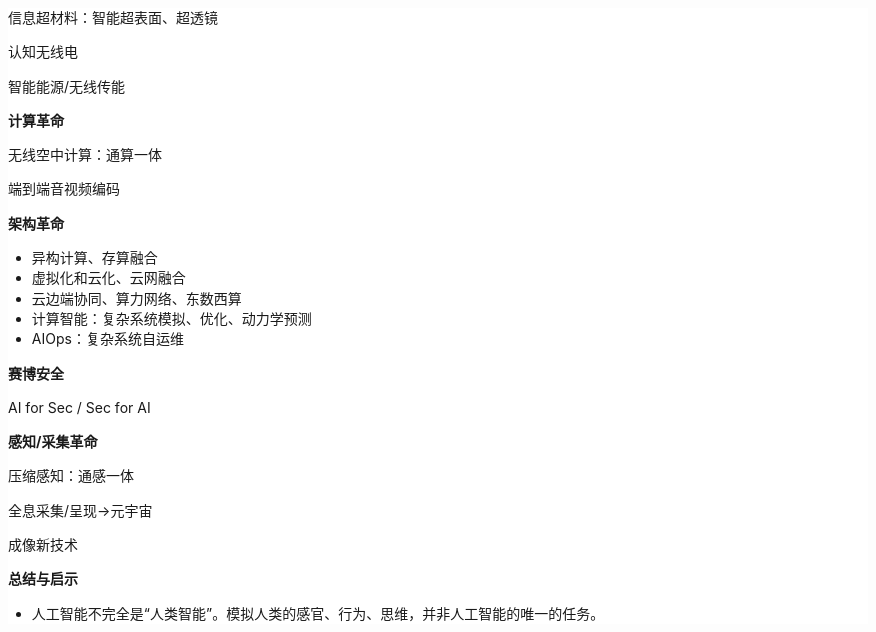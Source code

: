 信息超材料：智能超表面、超透镜

认知无线电

智能能源/无线传能

**计算革命**

无线空中计算：通算一体

端到端音视频编码

**架构革命**

- 异构计算、存算融合
- 虚拟化和云化、云网融合
- 云边端协同、算力网络、东数西算
- 计算智能：复杂系统模拟、优化、动力学预测
- AIOps：复杂系统自运维

**赛博安全**

AI for Sec / Sec for AI

**感知/采集革命**

压缩感知：通感一体

全息采集/呈现→元宇宙

成像新技术

**总结与启示**

- 人工智能不完全是“人类智能”。模拟人类的感官、行为、思维，并非人工智能的唯一的任务。
